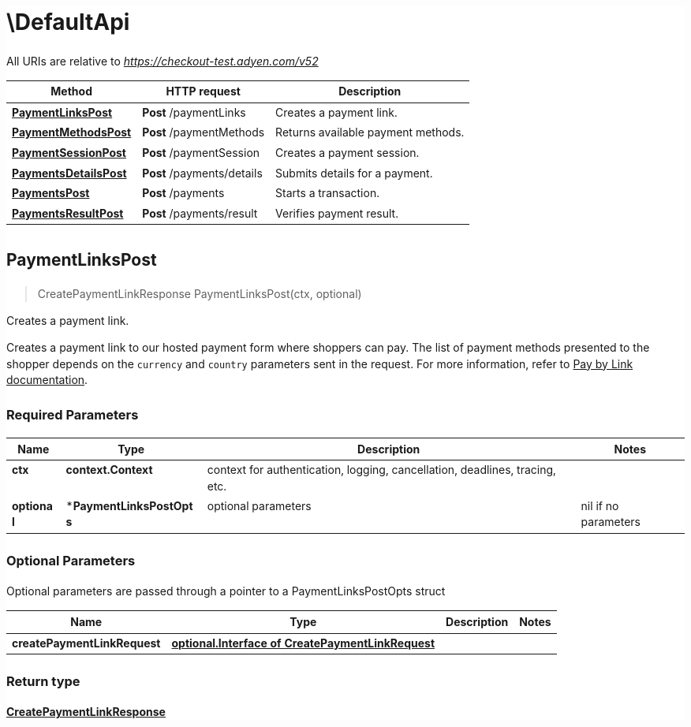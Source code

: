 # \DefaultApi

All URIs are relative to *https://checkout-test.adyen.com/v52*

Method | HTTP request | Description
------------- | ------------- | -------------
[**PaymentLinksPost**](DefaultApi.md#PaymentLinksPost) | **Post** /paymentLinks | Creates a payment link.
[**PaymentMethodsPost**](DefaultApi.md#PaymentMethodsPost) | **Post** /paymentMethods | Returns available payment methods.
[**PaymentSessionPost**](DefaultApi.md#PaymentSessionPost) | **Post** /paymentSession | Creates a payment session.
[**PaymentsDetailsPost**](DefaultApi.md#PaymentsDetailsPost) | **Post** /payments/details | Submits details for a payment.
[**PaymentsPost**](DefaultApi.md#PaymentsPost) | **Post** /payments | Starts a transaction.
[**PaymentsResultPost**](DefaultApi.md#PaymentsResultPost) | **Post** /payments/result | Verifies payment result.



## PaymentLinksPost

> CreatePaymentLinkResponse PaymentLinksPost(ctx, optional)

Creates a payment link.

Creates a payment link to our hosted payment form where shoppers can pay. The list of payment methods presented to the shopper depends on the `currency` and `country` parameters sent in the request.  For more information, refer to [Pay by Link documentation](https://docs.adyen.com/checkout/pay-by-link#create-payment-links-through-api).

### Required Parameters


Name | Type | Description  | Notes
------------- | ------------- | ------------- | -------------
**ctx** | **context.Context** | context for authentication, logging, cancellation, deadlines, tracing, etc.
 **optional** | ***PaymentLinksPostOpts** | optional parameters | nil if no parameters

### Optional Parameters

Optional parameters are passed through a pointer to a PaymentLinksPostOpts struct


Name | Type | Description  | Notes
------------- | ------------- | ------------- | -------------
 **createPaymentLinkRequest** | [**optional.Interface of CreatePaymentLinkRequest**](CreatePaymentLinkRequest.md)|  | 

### Return type

[**CreatePaymentLinkResponse**](CreatePaymentLinkResponse.md)
